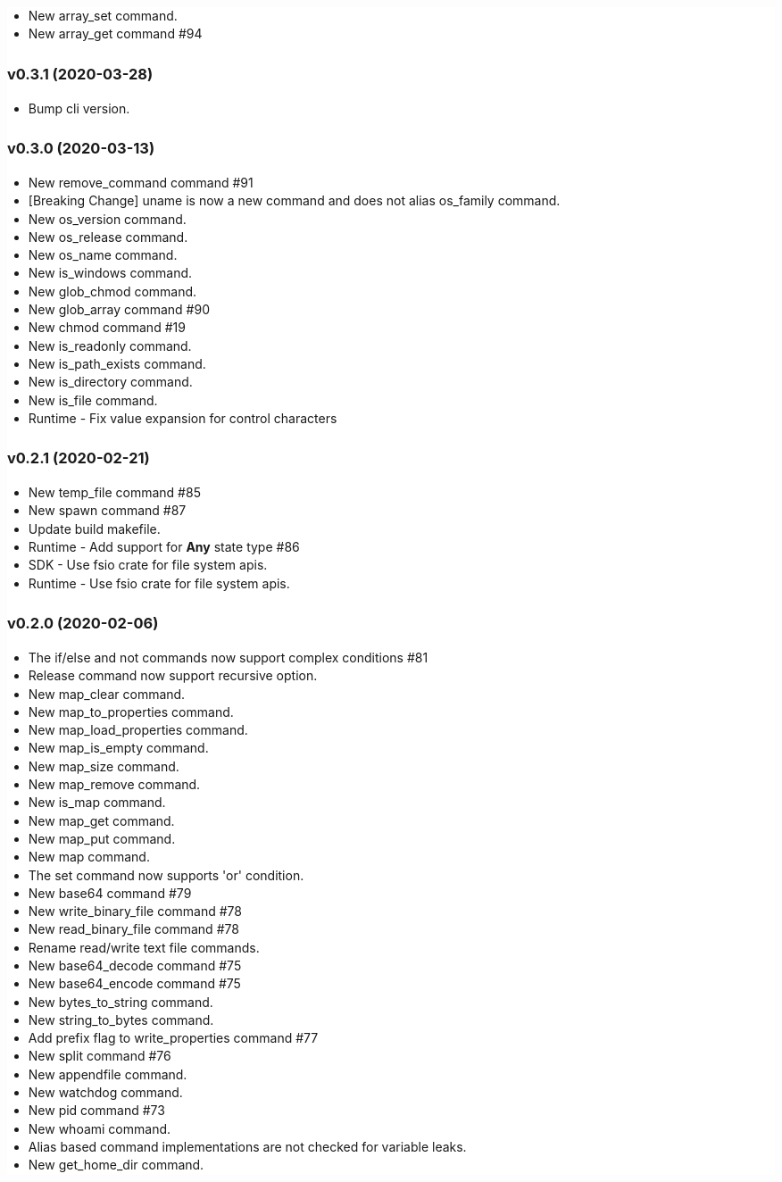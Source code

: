* New array_set command.
* New array_get command #94

### v0.3.1 (2020-03-28)

* Bump cli version.

### v0.3.0 (2020-03-13)

* New remove_command command #91
* \[Breaking Change\] uname is now a new command and does not alias os_family command.
* New os_version command.
* New os_release command.
* New os_name command.
* New is_windows command.
* New glob_chmod command.
* New glob_array command #90
* New chmod command #19
* New is_readonly command.
* New is_path_exists command.
* New is_directory command.
* New is_file command.
* Runtime - Fix value expansion for control characters

### v0.2.1 (2020-02-21)

* New temp_file command #85
* New spawn command #87
* Update build makefile.
* Runtime - Add support for **Any** state type #86
* SDK - Use fsio crate for file system apis.
* Runtime - Use fsio crate for file system apis.

### v0.2.0 (2020-02-06)

* The if/else and not commands now support complex conditions #81
* Release command now support recursive option.
* New map_clear command.
* New map_to_properties command.
* New map_load_properties command.
* New map_is_empty command.
* New map_size command.
* New map_remove command.
* New is_map command.
* New map_get command.
* New map_put command.
* New map command.
* The set command now supports 'or' condition.
* New base64 command #79
* New write_binary_file command #78
* New read_binary_file command #78
* Rename read/write text file commands.
* New base64_decode command #75
* New base64_encode command #75
* New bytes_to_string command.
* New string_to_bytes command.
* Add prefix flag to write_properties command #77
* New split command #76
* New appendfile command.
* New watchdog command.
* New pid command #73
* New whoami command.
* Alias based command implementations are not checked for variable leaks.
* New get_home_dir command.